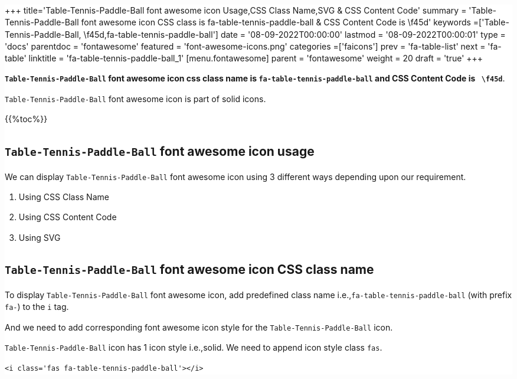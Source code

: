 
+++
title='Table-Tennis-Paddle-Ball font awesome icon Usage,CSS Class Name,SVG & CSS Content Code'
summary = 'Table-Tennis-Paddle-Ball font awesome icon CSS class is fa-table-tennis-paddle-ball & CSS Content Code is  \f45d'
keywords =['Table-Tennis-Paddle-Ball, \f45d,fa-table-tennis-paddle-ball']
date = '08-09-2022T00:00:00'
lastmod = '08-09-2022T00:00:01'
type = 'docs'
parentdoc = 'fontawesome'
featured = 'font-awesome-icons.png'
categories =['faicons']
prev = 'fa-table-list'
next = 'fa-table'
linktitle = 'fa-table-tennis-paddle-ball_1'
[menu.fontawesome]
parent = 'fontawesome'
weight = 20
draft = 'true'
+++ 

**`Table-Tennis-Paddle-Ball` font awesome icon css class name is `fa-table-tennis-paddle-ball` and CSS Content Code is ` \f45d`**.
 

`Table-Tennis-Paddle-Ball` font awesome icon is part of solid icons. 



{{%toc%}}
## `Table-Tennis-Paddle-Ball` font awesome icon usage
We can display `Table-Tennis-Paddle-Ball` font awesome icon using 3 different ways depending upon our requirement.

1. Using CSS Class Name 

2. Using CSS Content Code 

3. Using SVG 



## `Table-Tennis-Paddle-Ball` font awesome icon CSS class name

To display `Table-Tennis-Paddle-Ball` font awesome icon, add predefined class name i.e.,`fa-table-tennis-paddle-ball` (with prefix `fa-`) to the `i` tag. 

And we need to add corresponding font awesome icon style for the `Table-Tennis-Paddle-Ball` icon.


`Table-Tennis-Paddle-Ball` icon has 1 icon style i.e.,solid. 
 We need to append icon style class `fas`.
```
<i class='fas fa-table-tennis-paddle-ball'></i>

```
